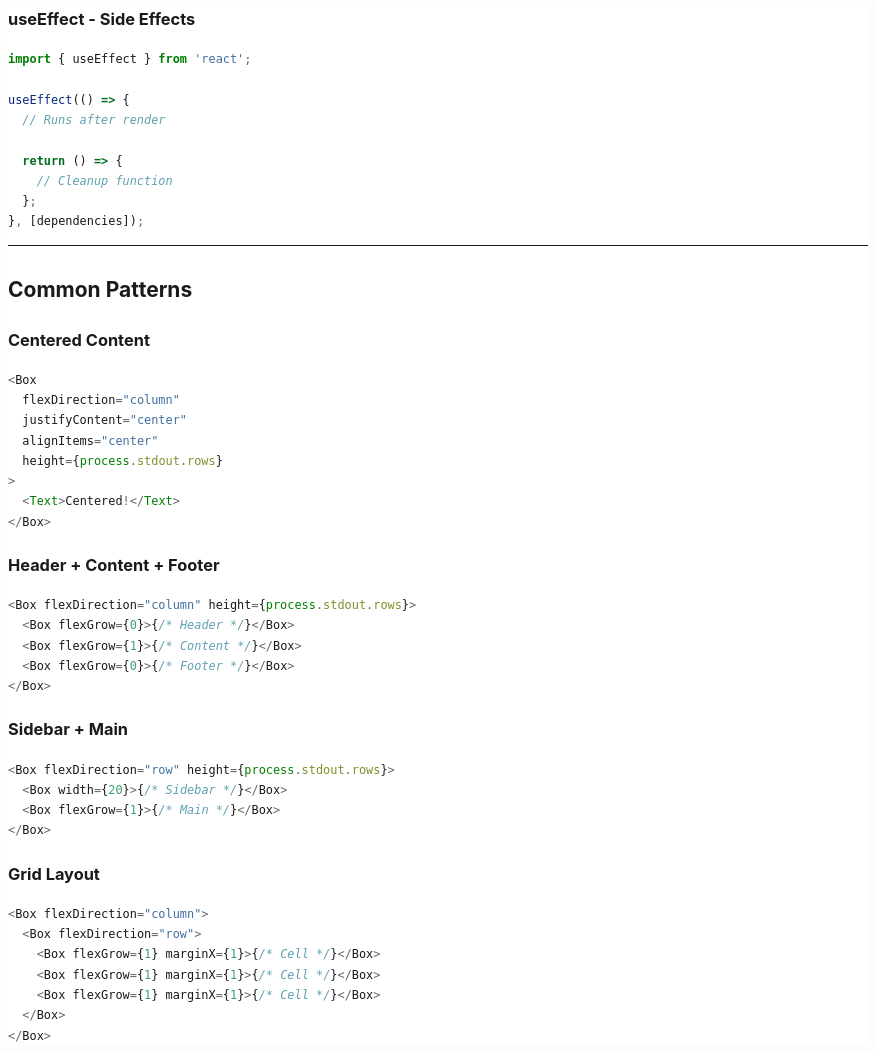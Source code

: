 ### useEffect - Side Effects

```typescript
import { useEffect } from 'react';

useEffect(() => {
  // Runs after render
  
  return () => {
    // Cleanup function
  };
}, [dependencies]);
```

---

## Common Patterns

### Centered Content

```typescript
<Box
  flexDirection="column"
  justifyContent="center"
  alignItems="center"
  height={process.stdout.rows}
>
  <Text>Centered!</Text>
</Box>
```

### Header + Content + Footer

```typescript
<Box flexDirection="column" height={process.stdout.rows}>
  <Box flexGrow={0}>{/* Header */}</Box>
  <Box flexGrow={1}>{/* Content */}</Box>
  <Box flexGrow={0}>{/* Footer */}</Box>
</Box>
```

### Sidebar + Main

```typescript
<Box flexDirection="row" height={process.stdout.rows}>
  <Box width={20}>{/* Sidebar */}</Box>
  <Box flexGrow={1}>{/* Main */}</Box>
</Box>
```

### Grid Layout

```typescript
<Box flexDirection="column">
  <Box flexDirection="row">
    <Box flexGrow={1} marginX={1}>{/* Cell */}</Box>
    <Box flexGrow={1} marginX={1}>{/* Cell */}</Box>
    <Box flexGrow={1} marginX={1}>{/* Cell */}</Box>
  </Box>
</Box>
```
